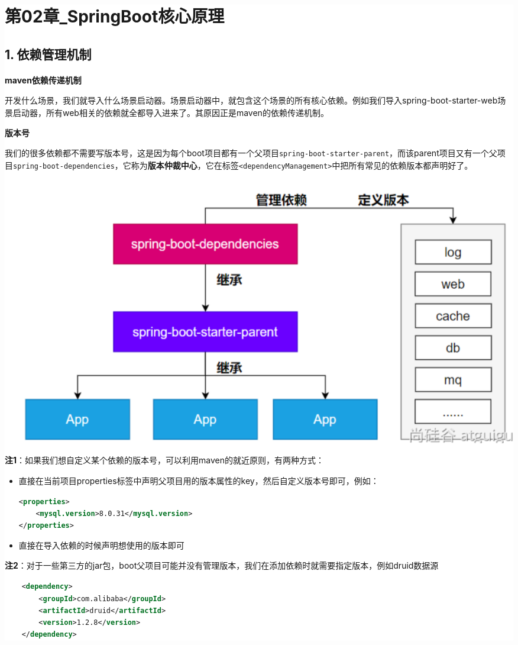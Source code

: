 
# 第02章_SpringBoot核心原理

## 1. 依赖管理机制

**maven依赖传递机制**

开发什么场景，我们就导入什么场景启动器。场景启动器中，就包含这个场景的所有核心依赖。例如我们导入spring-boot-starter-web场景启动器，所有web相关的依赖就全都导入进来了。其原因正是maven的依赖传递机制。

**版本号**

我们的很多依赖都不需要写版本号，这是因为每个boot项目都有一个父项目`spring-boot-starter-parent`，而该parent项目又有一个父项目`spring-boot-dependencies`，它称为**版本仲裁中心**，它在标签`<dependencyManagement>`中把所有常见的依赖版本都声明好了。

![](images/20230916142646.png)

**注1**：如果我们想自定义某个依赖的版本号，可以利用maven的就近原则，有两种方式：
- 直接在当前项目properties标签中声明父项目用的版本属性的key，然后自定义版本号即可，例如：
    ```xml
    <properties>
        <mysql.version>8.0.31</mysql.version>
    </properties>
    ```
- 直接在导入依赖的时候声明想使用的版本即可

**注2**：对于一些第三方的jar包，boot父项目可能并没有管理版本，我们在添加依赖时就需要指定版本，例如druid数据源

```xml
    <dependency>
        <groupId>com.alibaba</groupId>
        <artifactId>druid</artifactId>
        <version>1.2.8</version>
    </dependency>
```
